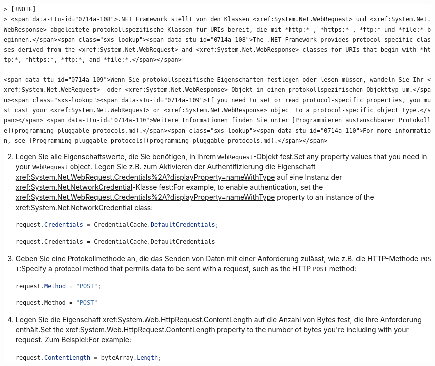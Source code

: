     > [!NOTE]
    > <span data-ttu-id="0714a-108">.NET Framework stellt von den Klassen <xref:System.Net.WebRequest> und <xref:System.Net.WebResponse> abgeleitete protokollspezifische Klassen für URIs bereit, die mit *http:* , *https:* , *ftp:* und *file:* beginnen.</span><span class="sxs-lookup"><span data-stu-id="0714a-108">The .NET Framework provides protocol-specific classes derived from the <xref:System.Net.WebRequest> and <xref:System.Net.WebResponse> classes for URIs that begin with *http:*, *https:*, *ftp:*, and *file:*.</span></span>

    <span data-ttu-id="0714a-109">Wenn Sie protokollspezifische Eigenschaften festlegen oder lesen müssen, wandeln Sie Ihr <xref:System.Net.WebRequest>- oder <xref:System.Net.WebResponse>-Objekt in einen protokollspezifischen Objekttyp um.</span><span class="sxs-lookup"><span data-stu-id="0714a-109">If you need to set or read protocol-specific properties, you must cast your <xref:System.Net.WebRequest> or <xref:System.Net.WebResponse> object to a protocol-specific object type.</span></span> <span data-ttu-id="0714a-110">Weitere Informationen finden Sie unter [Programmieren austauschbarer Protokolle](programming-pluggable-protocols.md).</span><span class="sxs-lookup"><span data-stu-id="0714a-110">For more information, see [Programming pluggable protocols](programming-pluggable-protocols.md).</span></span>

2. <span data-ttu-id="0714a-111">Legen Sie alle Eigenschaftswerte, die Sie benötigen, in Ihrem `WebRequest`-Objekt fest.</span><span class="sxs-lookup"><span data-stu-id="0714a-111">Set any property values that you need in your `WebRequest` object.</span></span> <span data-ttu-id="0714a-112">Legen Sie z.B. zum Aktivieren der Authentifizierung die Eigenschaft <xref:System.Net.WebRequest.Credentials%2A?displayProperty=nameWithType> auf eine Instanz der <xref:System.Net.NetworkCredential>-Klasse fest:</span><span class="sxs-lookup"><span data-stu-id="0714a-112">For example, to enable authentication, set the <xref:System.Net.WebRequest.Credentials%2A?displayProperty=nameWithType> property to an instance of the <xref:System.Net.NetworkCredential> class:</span></span>

    ```csharp
    request.Credentials = CredentialCache.DefaultCredentials;
    ```

    ```vb
    request.Credentials = CredentialCache.DefaultCredentials
    ```

3. <span data-ttu-id="0714a-113">Geben Sie eine Protokollmethode an, die das Senden von Daten mit einer Anforderung zulässt, wie z.B. die HTTP-Methode `POST`:</span><span class="sxs-lookup"><span data-stu-id="0714a-113">Specify a protocol method that permits data to be sent with a request, such as the HTTP `POST` method:</span></span>

    ```csharp
    request.Method = "POST";
    ```

    ```vb
    request.Method = "POST"
    ```

4. <span data-ttu-id="0714a-114">Legen Sie die Eigenschaft <xref:System.Web.HttpRequest.ContentLength> auf die Anzahl von Bytes fest, die Ihre Anforderung enthält.</span><span class="sxs-lookup"><span data-stu-id="0714a-114">Set the <xref:System.Web.HttpRequest.ContentLength> property to the number of bytes you're including with your request.</span></span> <span data-ttu-id="0714a-115">Zum Beispiel:</span><span class="sxs-lookup"><span data-stu-id="0714a-115">For example:</span></span>

    ```csharp
    request.ContentLength = byteArray.Length;
    ```
